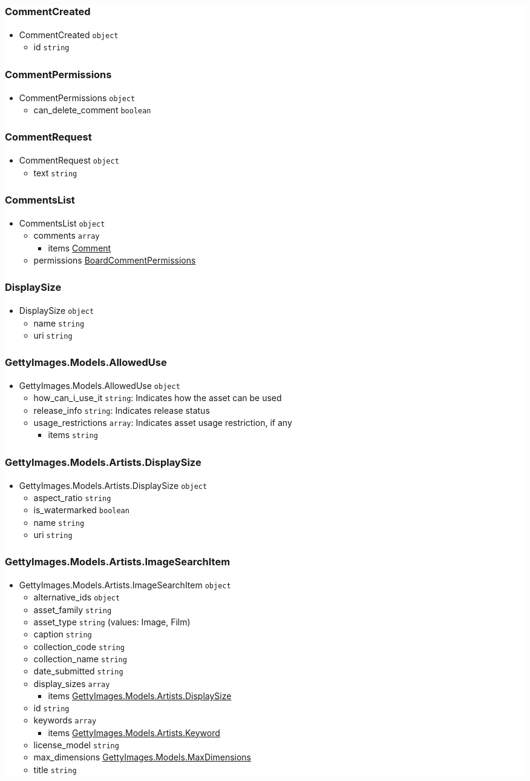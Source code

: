 ### CommentCreated
* CommentCreated `object`
  * id `string`

### CommentPermissions
* CommentPermissions `object`
  * can_delete_comment `boolean`

### CommentRequest
* CommentRequest `object`
  * text `string`

### CommentsList
* CommentsList `object`
  * comments `array`
    * items [Comment](#comment)
  * permissions [BoardCommentPermissions](#boardcommentpermissions)

### DisplaySize
* DisplaySize `object`
  * name `string`
  * uri `string`

### GettyImages.Models.AllowedUse
* GettyImages.Models.AllowedUse `object`
  * how_can_i_use_it `string`: Indicates how the asset can be used
  * release_info `string`: Indicates release status
  * usage_restrictions `array`: Indicates asset usage restriction, if any
    * items `string`

### GettyImages.Models.Artists.DisplaySize
* GettyImages.Models.Artists.DisplaySize `object`
  * aspect_ratio `string`
  * is_watermarked `boolean`
  * name `string`
  * uri `string`

### GettyImages.Models.Artists.ImageSearchItem
* GettyImages.Models.Artists.ImageSearchItem `object`
  * alternative_ids `object`
  * asset_family `string`
  * asset_type `string` (values: Image, Film)
  * caption `string`
  * collection_code `string`
  * collection_name `string`
  * date_submitted `string`
  * display_sizes `array`
    * items [GettyImages.Models.Artists.DisplaySize](#gettyimages.models.artists.displaysize)
  * id `string`
  * keywords `array`
    * items [GettyImages.Models.Artists.Keyword](#gettyimages.models.artists.keyword)
  * license_model `string`
  * max_dimensions [GettyImages.Models.MaxDimensions](#gettyimages.models.maxdimensions)
  * title `string`
